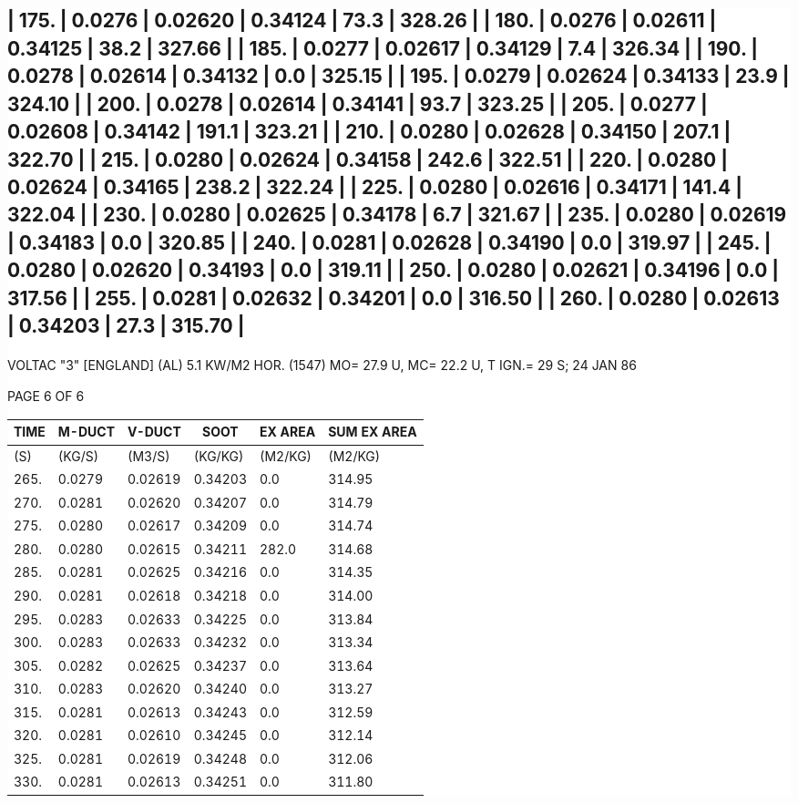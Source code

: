 | 175. | 0.0276 | 0.02620 | 0.34124 | 73.3 | 328.26 |
| 180. | 0.0276 | 0.02611 | 0.34125 | 38.2 | 327.66 |
| 185. | 0.0277 | 0.02617 | 0.34129 | 7.4 | 326.34 |
| 190. | 0.0278 | 0.02614 | 0.34132 | 0.0 | 325.15 |
| 195. | 0.0279 | 0.02624 | 0.34133 | 23.9 | 324.10 |
| 200. | 0.0278 | 0.02614 | 0.34141 | 93.7 | 323.25 |
| 205. | 0.0277 | 0.02608 | 0.34142 | 191.1 | 323.21 |
| 210. | 0.0280 | 0.02628 | 0.34150 | 207.1 | 322.70 |
| 215. | 0.0280 | 0.02624 | 0.34158 | 242.6 | 322.51 |
| 220. | 0.0280 | 0.02624 | 0.34165 | 238.2 | 322.24 |
| 225. | 0.0280 | 0.02616 | 0.34171 | 141.4 | 322.04 |
| 230. | 0.0280 | 0.02625 | 0.34178 | 6.7 | 321.67 |
| 235. | 0.0280 | 0.02619 | 0.34183 | 0.0 | 320.85 |
| 240. | 0.0281 | 0.02628 | 0.34190 | 0.0 | 319.97 |
| 245. | 0.0280 | 0.02620 | 0.34193 | 0.0 | 319.11 |
| 250. | 0.0280 | 0.02621 | 0.34196 | 0.0 | 317.56 |
| 255. | 0.0281 | 0.02632 | 0.34201 | 0.0 | 316.50 |
| 260. | 0.0280 | 0.02613 | 0.34203 | 27.3 | 315.70 |
---
VOLTAC "3" [ENGLAND] (AL) 5.1 KW/M2 HOR. (1547)
MO= 27.9 U, MC= 22.2 U, T IGN.= 29 S; 24 JAN 86

PAGE 6 OF 6

| TIME | M-DUCT | V-DUCT | SOOT | EX AREA | SUM EX AREA |
|------|--------|--------|------|---------|-------------|
| (S) | (KG/S) | (M3/S) | (KG/KG) | (M2/KG) | (M2/KG) |
| 265. | 0.0279 | 0.02619 | 0.34203 | 0.0 | 314.95 |
| 270. | 0.0281 | 0.02620 | 0.34207 | 0.0 | 314.79 |
| 275. | 0.0280 | 0.02617 | 0.34209 | 0.0 | 314.74 |
| 280. | 0.0280 | 0.02615 | 0.34211 | 282.0 | 314.68 |
| 285. | 0.0281 | 0.02625 | 0.34216 | 0.0 | 314.35 |
| 290. | 0.0281 | 0.02618 | 0.34218 | 0.0 | 314.00 |
| 295. | 0.0283 | 0.02633 | 0.34225 | 0.0 | 313.84 |
| 300. | 0.0283 | 0.02633 | 0.34232 | 0.0 | 313.34 |
| 305. | 0.0282 | 0.02625 | 0.34237 | 0.0 | 313.64 |
| 310. | 0.0283 | 0.02620 | 0.34240 | 0.0 | 313.27 |
| 315. | 0.0281 | 0.02613 | 0.34243 | 0.0 | 312.59 |
| 320. | 0.0281 | 0.02610 | 0.34245 | 0.0 | 312.14 |
| 325. | 0.0281 | 0.02619 | 0.34248 | 0.0 | 312.06 |
| 330. | 0.0281 | 0.02613 | 0.34251 | 0.0 | 311.80 |